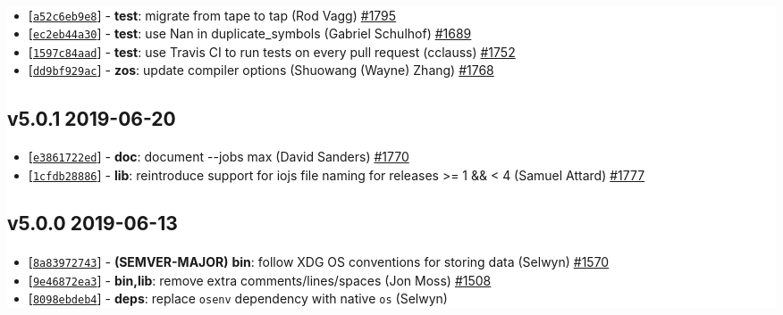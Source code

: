 - \[[`a52c6eb9e8`](https://github.com/nodejs/node-gyp/commit/a52c6eb9e8)\] - **test**: migrate from tape to tap (Rod Vagg) [#1795](https://github.com/nodejs/node-gyp/pull/1795)
- \[[`ec2eb44a30`](https://github.com/nodejs/node-gyp/commit/ec2eb44a30)\] - **test**: use Nan in duplicate_symbols (Gabriel Schulhof) [#1689](https://github.com/nodejs/node-gyp/pull/1689)
- \[[`1597c84aad`](https://github.com/nodejs/node-gyp/commit/1597c84aad)\] - **test**: use Travis CI to run tests on every pull request (cclauss) [#1752](https://github.com/nodejs/node-gyp/pull/1752)
- \[[`dd9bf929ac`](https://github.com/nodejs/node-gyp/commit/dd9bf929ac)\] - **zos**: update compiler options (Shuowang (Wayne) Zhang) [#1768](https://github.com/nodejs/node-gyp/pull/1768)

## v5.0.1 2019-06-20

- \[[`e3861722ed`](https://github.com/nodejs/node-gyp/commit/e3861722ed)\] - **doc**: document --jobs max (David Sanders) [#1770](https://github.com/nodejs/node-gyp/pull/1770)
- \[[`1cfdb28886`](https://github.com/nodejs/node-gyp/commit/1cfdb28886)\] - **lib**: reintroduce support for iojs file naming for releases >= 1 && \< 4 (Samuel Attard) [#1777](https://github.com/nodejs/node-gyp/pull/1777)

## v5.0.0 2019-06-13

- \[[`8a83972743`](https://github.com/nodejs/node-gyp/commit/8a83972743)\] - **(SEMVER-MAJOR)** **bin**: follow XDG OS conventions for storing data (Selwyn) [#1570](https://github.com/nodejs/node-gyp/pull/1570)
- \[[`9e46872ea3`](https://github.com/nodejs/node-gyp/commit/9e46872ea3)\] - **bin,lib**: remove extra comments/lines/spaces (Jon Moss) [#1508](https://github.com/nodejs/node-gyp/pull/1508)
- \[[`8098ebdeb4`](https://github.com/nodejs/node-gyp/commit/8098ebdeb4)\] - **deps**: replace `osenv` dependency with native `os` (Selwyn)
